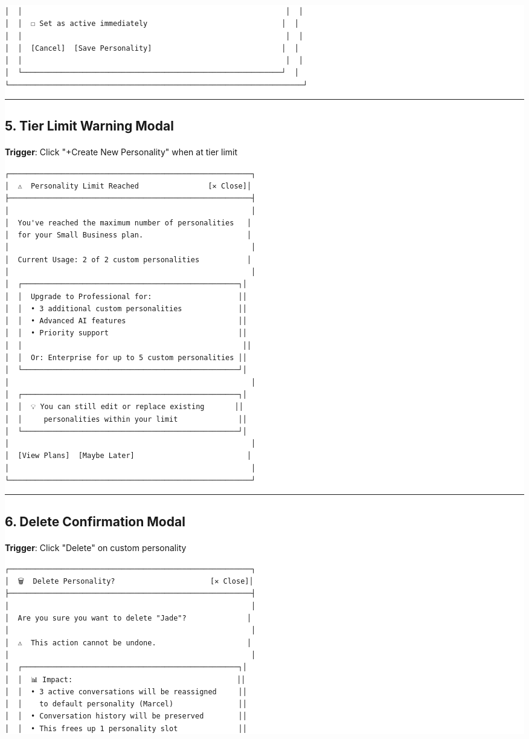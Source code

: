 ```
│  │                                                             │  │
│  │  ☐ Set as active immediately                               │  │
│  │                                                             │  │
│  │  [Cancel]  [Save Personality]                              │  │
│  │                                                             │  │
│  └────────────────────────────────────────────────────────────┘  │
└────────────────────────────────────────────────────────────────────┘
```

---

## 5. Tier Limit Warning Modal

**Trigger**: Click "+Create New Personality" when at tier limit

```
┌────────────────────────────────────────────────────────┐
│  ⚠️  Personality Limit Reached                [✕ Close]│
├────────────────────────────────────────────────────────┤
│                                                        │
│  You've reached the maximum number of personalities   │
│  for your Small Business plan.                        │
│                                                        │
│  Current Usage: 2 of 2 custom personalities           │
│                                                        │
│  ┌──────────────────────────────────────────────────┐│
│  │  Upgrade to Professional for:                    ││
│  │  • 3 additional custom personalities             ││
│  │  • Advanced AI features                          ││
│  │  • Priority support                              ││
│  │                                                   ││
│  │  Or: Enterprise for up to 5 custom personalities ││
│  └──────────────────────────────────────────────────┘│
│                                                        │
│  ┌──────────────────────────────────────────────────┐│
│  │  💡 You can still edit or replace existing       ││
│  │     personalities within your limit              ││
│  └──────────────────────────────────────────────────┘│
│                                                        │
│  [View Plans]  [Maybe Later]                          │
│                                                        │
└────────────────────────────────────────────────────────┘
```

---

## 6. Delete Confirmation Modal

**Trigger**: Click "Delete" on custom personality

```
┌────────────────────────────────────────────────────────┐
│  🗑️  Delete Personality?                      [✕ Close]│
├────────────────────────────────────────────────────────┤
│                                                        │
│  Are you sure you want to delete "Jade"?              │
│                                                        │
│  ⚠️  This action cannot be undone.                     │
│                                                        │
│  ┌──────────────────────────────────────────────────┐│
│  │  📊 Impact:                                      ││
│  │  • 3 active conversations will be reassigned     ││
│  │    to default personality (Marcel)               ││
│  │  • Conversation history will be preserved        ││
│  │  • This frees up 1 personality slot              ││
```